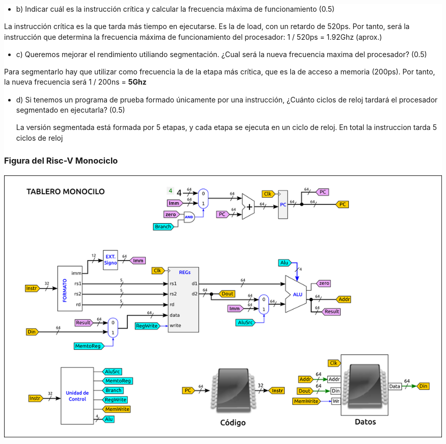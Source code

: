 
* b) Indicar cuál es la instrucción crítica y calcular la frecuencia máxima de funcionamiento (0.5)

La instrucción crítica es la que tarda más tiempo en ejecutarse. Es la de load, con un retardo de 520ps. Por tanto, será la instrucción que determina la frecuencia máxima de funcionamiento del procesador: 1 / 520ps = 1.92Ghz (aprox.)

* c) Queremos mejorar el rendimiento utiliando segmentación. ¿Cual será la nueva frecuencia maxima del procesador? (0.5)

Para segmentarlo hay que utilizar como frecuencia la de la etapa más crítica, que es la de acceso a memoria (200ps). Por tanto, la nueva frecuencia será 1 / 200ns = **5Ghz**

* d) Si tenemos un programa de prueba formado únicamente por una instrucción, ¿Cuánto ciclos de reloj tardará el procesador segmentado en ejecutarla? (0.5)

  La versión segmentada está formada por 5 etapas, y cada etapa se ejecuta en un ciclo de reloj. En total la instruccion tarda 5 ciclos de reloj

### Figura del Risc-V Monociclo

![](P4-monociclo.png)

